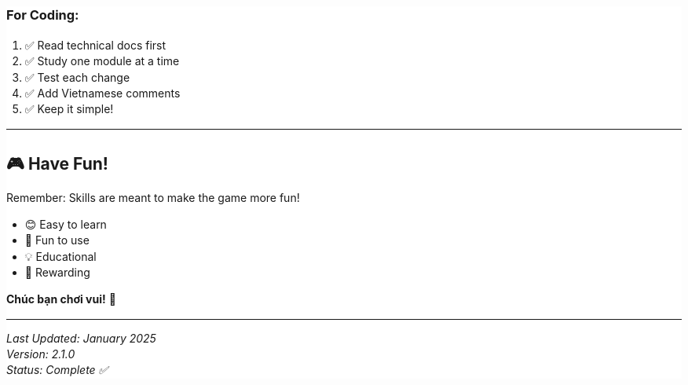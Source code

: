 ### For Coding:
1. ✅ Read technical docs first
2. ✅ Study one module at a time
3. ✅ Test each change
4. ✅ Add Vietnamese comments
5. ✅ Keep it simple!

---

## 🎮 Have Fun!

Remember: Skills are meant to make the game more fun!

- 😊 Easy to learn
- 🎯 Fun to use
- 💡 Educational
- 🚀 Rewarding

**Chúc bạn chơi vui!** 🎉

---

*Last Updated: January 2025*  
*Version: 2.1.0*  
*Status: Complete ✅*
